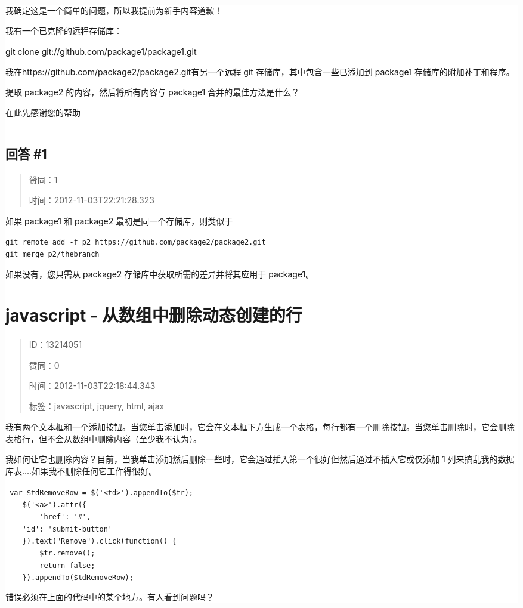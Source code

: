 我确定这是一个简单的问题，所以我提前为新手内容道歉！

我有一个已克隆的远程存储库：

git clone git://github.com/package1/package1.git

[我在https://github.com/package2/package2.git](https://github.com/package2/package2.git)有另一个远程 git 存储库，其中包含一些已添加到 package1 存储库的附加补丁和程序。

提取 package2 的内容，然后将所有内容与 package1 合并的最佳方法是什么？

在此先感谢您的帮助

* * *

## 回答 #1

> 赞同：1
> 
> 时间：2012-11-03T22:21:28.323

如果 package1 和 package2 最初是同一个存储库，则类似于

```
git remote add -f p2 https://github.com/package2/package2.git
git merge p2/thebranch 
```

如果没有，您只需从 package2 存储库中获取所需的差异并将其应用于 package1。

# javascript - 从数组中删除动态创建的行

> ID：13214051
> 
> 赞同：0
> 
> 时间：2012-11-03T22:18:44.343
> 
> 标签：javascript, jquery, html, ajax

我有两个文本框和一个添加按钮。当您单击添加时，它会在文本框下方生成一个表格，每行都有一个删除按钮。当您单击删除时，它会删除表格行，但不会从数组中删除内容（至少我不认为）。

我如何让它也删除内容？目前，当我单击添加然后删除一些时，它会通过插入第一个很好但然后通过不插入它或仅添加 1 列来搞乱我的数据库表....如果我不删除任何它工作得很好。

```
 var $tdRemoveRow = $('<td>').appendTo($tr);
    $('<a>').attr({
        'href': '#',
    'id': 'submit-button'
    }).text("Remove").click(function() {
        $tr.remove();
        return false;
    }).appendTo($tdRemoveRow); 
```

错误必须在上面的代码中的某个地方。有人看到问题吗？
